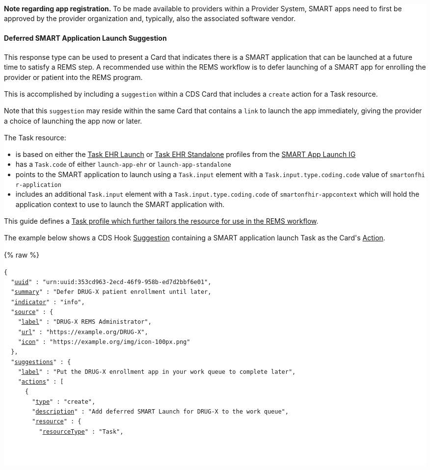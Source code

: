 **Note regarding app registration.** To be made available to providers within a Provider System, SMART apps need to first be approved by the provider organization and, typically, also the associated software vendor.  

<p></p>

#### Deferred SMART Application Launch Suggestion
This response type can be used to present a Card that indicates there is a SMART application that can be launched at a future time to satisfy a REMS step.  A recommended use within the REMS workflow is to defer launching of a SMART app for enrolling the provider or patient into the REMS program.

This is accomplished by including a `suggestion` within a CDS Card that includes a `create` action for a Task resource. 

Note that this `suggestion` may reside within the same Card that contains a `link` to launch the app immediately, giving the provider a choice of launching the app now or later.

The Task resource: 
  - is based on either the [Task EHR Launch](https://hl7.org/fhir/smart-app-launch/StructureDefinition-task-ehr-launch.html) or [Task EHR Standalone](https://hl7.org/fhir/smart-app-launch/StructureDefinition-task-standalone-launch.html) profiles from the [SMART App Launch IG](https://hl7.org/fhir/smart-app-launch)
- has a `Task.code` of either  `launch-app-ehr` or `launch-app-standalone` 
- points to the SMART application to launch using a `Task.input` element with a `Task.input.type.coding.code` value of `smartonfhir-application`
- includes an additional `Task.input` element with a `Task.input.type.coding.code` of `smartonfhir-appcontext` which will hold the application context to use to launch the SMART application with. 

This guide defines a [Task profile which further tailors the resource for use in the REMS workflow](StructureDefinition-medication-rems-task-smart-launch.html).
 
The example below shows a CDS Hook [Suggestion](https://cds-hooks.hl7.org/2.0/#suggestion) containing a SMART application launch Task as the Card's [Action](https://cds-hooks.hl7.org/2.0/#action).  


{% raw %}
<pre class="json" style="white-space: pre;"><code class="language-json">{
  "<a href="https://build.fhir.org/ig/FHIR/fhir-tools-ig//StructureDefinition-CDSHooksResponse.html#CDSHooksResponse.cards.uuid">uuid</a>" : "urn:uuid:353cd963-2ecd-46f9-958b-ed7d2bbf6e01",
  "<a href="https://build.fhir.org/ig/FHIR/fhir-tools-ig//StructureDefinition-CDSHooksResponse.html#CDSHooksResponse.cards.summary">summary</a>" : "Defer DRUG-X patient enrollment until later,
  "<a href="https://build.fhir.org/ig/FHIR/fhir-tools-ig//StructureDefinition-CDSHooksResponse.html#CDSHooksResponse.cards.indicator">indicator</a>" : "info",
  "<a href="https://build.fhir.org/ig/FHIR/fhir-tools-ig//StructureDefinition-CDSHooksResponse.html#CDSHooksResponse.cards.source">source</a>" : {
    "<a href="https://build.fhir.org/ig/FHIR/fhir-tools-ig//StructureDefinition-CDSHooksResponse.html#CDSHooksResponse.cards.source.label">label</a>" : "DRUG-X REMS Administrator",
    "<a href="https://build.fhir.org/ig/FHIR/fhir-tools-ig//StructureDefinition-CDSHooksResponse.html#CDSHooksResponse.cards.source.url">url</a>" : "https://example.org/DRUG-X",
    "<a href="https://build.fhir.org/ig/FHIR/fhir-tools-ig//StructureDefinition-CDSHooksResponse.html#CDSHooksResponse.cards.source.icon">icon</a>" : "https://example.org/img/icon-100px.png"
  },
  "<a href="https://build.fhir.org/ig/FHIR/fhir-tools-ig//StructureDefinition-CDSHooksResponse.html#CDSHooksResponse.cards.suggestions">suggestions</a>" : {
    "<a href="https://build.fhir.org/ig/FHIR/fhir-tools-ig//StructureDefinition-CDSHooksResponse.html#CDSHooksResponse.cards.suggestions.label">label</a>" : "Put the DRUG-X enrollment app in your work queue to complete later",
    "<a href="https://build.fhir.org/ig/FHIR/fhir-tools-ig//StructureDefinition-CDSHooksResponse.html#CDSHooksResponse.cards.suggestions.actions">actions</a>" : [
      {
        "<a href="https://build.fhir.org/ig/FHIR/fhir-tools-ig//StructureDefinition-CDSHooksResponse.html#CDSHooksResponse.cards.suggestions.actions.type">type</a>" : "create",
        "<a href="https://build.fhir.org/ig/FHIR/fhir-tools-ig//StructureDefinition-CDSHooksResponse.html#CDSHooksResponse.cards.suggestions.actions.description">description</a>" : "Add deferred SMART Launch for DRUG-X to the work queue",
        "<a href="http://hl7.org/fhir/R4/task.html#Task">resource</a>" : {
          "<a href="http://hl7.org/fhir/R4/task.html">resourceType</a>" : "Task",
